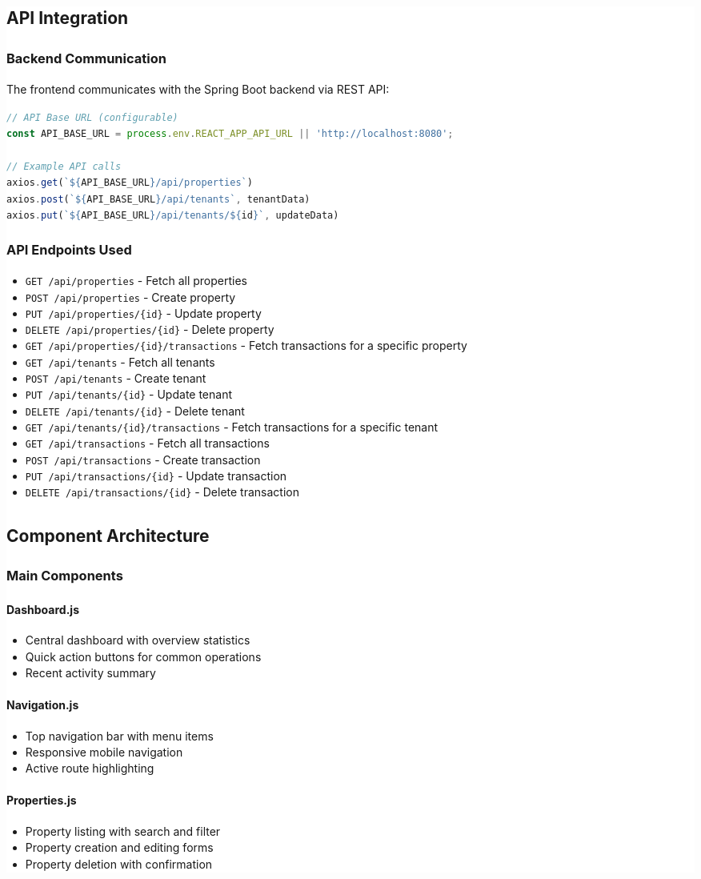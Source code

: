 ## API Integration

### Backend Communication
The frontend communicates with the Spring Boot backend via REST API:

```javascript
// API Base URL (configurable)
const API_BASE_URL = process.env.REACT_APP_API_URL || 'http://localhost:8080';

// Example API calls
axios.get(`${API_BASE_URL}/api/properties`)
axios.post(`${API_BASE_URL}/api/tenants`, tenantData)
axios.put(`${API_BASE_URL}/api/tenants/${id}`, updateData)
```

### API Endpoints Used
- `GET /api/properties` - Fetch all properties
- `POST /api/properties` - Create property
- `PUT /api/properties/{id}` - Update property
- `DELETE /api/properties/{id}` - Delete property
- `GET /api/properties/{id}/transactions` - Fetch transactions for a specific property
- `GET /api/tenants` - Fetch all tenants
- `POST /api/tenants` - Create tenant
- `PUT /api/tenants/{id}` - Update tenant
- `DELETE /api/tenants/{id}` - Delete tenant
- `GET /api/tenants/{id}/transactions` - Fetch transactions for a specific tenant
- `GET /api/transactions` - Fetch all transactions
- `POST /api/transactions` - Create transaction
- `PUT /api/transactions/{id}` - Update transaction
- `DELETE /api/transactions/{id}` - Delete transaction

## Component Architecture

### Main Components

#### Dashboard.js
- Central dashboard with overview statistics
- Quick action buttons for common operations
- Recent activity summary

#### Navigation.js
- Top navigation bar with menu items
- Responsive mobile navigation
- Active route highlighting

#### Properties.js
- Property listing with search and filter
- Property creation and editing forms
- Property deletion with confirmation
